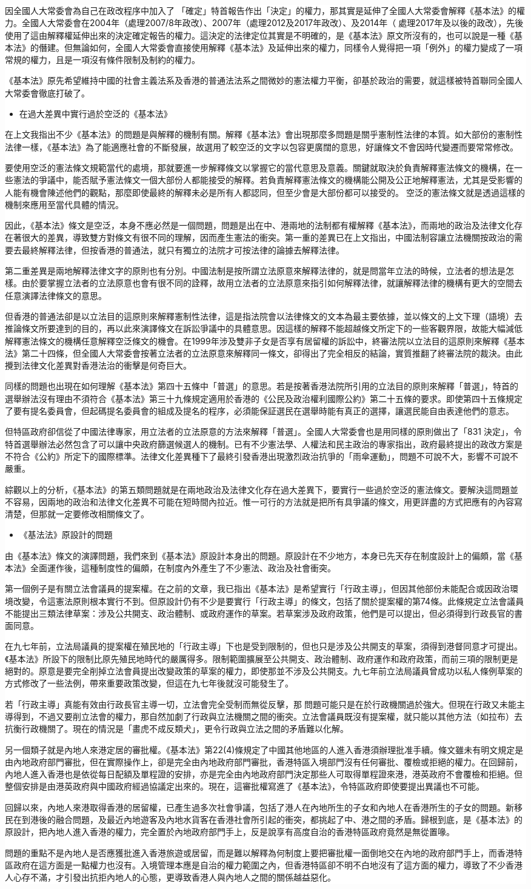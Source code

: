 因全國人大常委會為自己在政改程序中加入了 「確定」特首報告作出「決定」的權力，那其實是延伸了全國人大常委會解釋《基本法》的權力。全國人大常委會在2004年（處理2007/8年政改）、2007年（處理2012及2017年政改）、及2014年（ 處理2017年及以後的政改），先後使用了這由解釋權延伸出來的決定確定報告的權力。這決定的法律定位其實是不明確的，是《基本法》原文所沒有的，也可以說是一種《基本法》的僭建。但無論如何，全國人大常委會直接使用解釋《基本法》及延伸出來的權力，同樣令人覺得把一項「例外」的權力變成了一項常規的權力，且是一項沒有條件限制及制約的權力。

《基本法》原先希望維持中國的社會主義法系及香港的普通法法系之間微妙的憲法權力平衡，卻基於政治的需要，就這樣被特首聯同全國人大常委會徹底打破了。

- 在過大差異中實行過於空泛的《基本法》

在上文我指出不少《基本法》的問題是與解釋的機制有關。解釋《基本法》會出現那麼多問題是關乎憲制性法律的本質。如大部份的憲制性法律一樣，《基本法》為了能適應社會的不斷發展，故選用了較空泛的文字以包容更廣闊的意思，好讓條文不會因時代變遷而要常常修改。

要使用空泛的憲法條文規範當代的處境，那就要進一步解釋條文以掌握它的當代意思及意義。關鍵就取決於負責解釋憲法條文的機構，在一些憲法的爭議中，能否賦予憲法條文一個大部份人都能接受的解釋。若負責解釋憲法條文的機構能公開及公正地解釋憲法，尤其是受影響的人能有機會陳述他們的觀點，那麼即使最終的解釋未必是所有人都認同，但至少會是大部份都可以接受的。 空泛的憲法條文就是透過這樣的機制來應用至當代具體的情況。

因此，《基本法》條文是空泛，本身不應必然是一個問題，問題是出在中、港兩地的法制都有權解釋《基本法》，而兩地的政治及法律文化存在著很大的差異，導致雙方對條文有很不同的理解，因而產生憲法的衝突。第一重的差異已在上文指出，中國法制容讓立法機關按政治的需要去最終解釋法律，但按香港的普通法，就只有獨立的法院才可按法律的論據去解釋法律。

第二重差異是兩地解釋法律文字的原則也有分別。中國法制是按所謂立法原意來解釋法律的，就是問當年立法的時候，立法者的想法是怎樣。由於要掌握立法者的立法原意也會有很不同的詮釋，故用立法者的立法原意來指引如何解釋法律，就讓解釋法律的機構有更大的空間去任意演譯法律條文的意思。

但香港的普通法卻是以立法目的這原則來解釋憲制性法律，這是指法院會以法律條文的文本為最主要依據，並以條文的上文下理（語境）去推論條文所要達到的目的，再以此來演譯條文在訴訟爭議中的具體意思。因這樣的解釋不能超越條文所定下的一些客觀界限，故能大幅減低解釋憲法條文的機構任意解釋空泛條文的機會。在1999年涉及雙非子女是否享有居留權的訴訟中，終審法院以立法目的這原則來解釋《基本法》第二十四條，但全國人大常委會按著立法者的立法原意來解釋同一條文，卻得出了完全相反的結論，實質推翻了終審法院的裁決。由此攪到法律文化差異對香港法治的衝擊是何奇巨大。

同樣的問題也出現在如何理解《基本法》第四十五條中「普選」的意思。若是按著香港法院所引用的立法目的原則來解釋「普選」，特首的選舉辦法沒有理由不須符合《基本法》第三十九條規定適用於香港的《公民及政治權利國際公約》第二十五條的要求。即使第四十五條規定了要有提名委員會，但起碼提名委員會的組成及提名的程序，必須能保証選民在選舉時能有真正的選擇，讓選民能自由表達他們的意志。

但特區政府卻信從了中國法律專家，用立法者的立法原意的方法來解釋「普選」。全國人大常委會也是用同樣的原則做出了「831 決定」，令特首選舉辦法必然包含了可以讓中央政府篩選候選人的機制。已有不少憲法學、人權法和民主政治的專家指出，政府最終提出的政改方案是不符合《公約》所定下的國際標準。法律文化差異種下了最終引發香港出現激烈政治抗爭的「雨傘運動」，問題不可說不大，影響不可說不嚴重。

綜觀以上的分析，《基本法》的第五類問題就是在兩地政治及法律文化存在過大差異下，要實行一些過於空泛的憲法條文。要解決這問題並不容易，因兩地的政治和法律文化差異不可能在短時間內拉近。惟一可行的方法就是把所有具爭議的條文，用更詳盡的方式把應有的內容寫清楚，但那就一定要修改相關條文了。



- 《基法法》原設計的問題


由《基本法》條文的演譯問題，我們來到《基本法》原設計本身出的問題。原設計在不少地方，本身已先天存在制度設計上的偏頗，當《基本法》全面運作後，這種制度性的偏頗，在制度內外產生了不少憲法、政治及社會衝突。

第一個例子是有關立法會議員的提案權。在之前的文章，我已指出《基本法》是希望實行「行政主導」，但因其他部份未能配合或因政治環境改變，令這憲法原則根本實行不到。但原設計仍有不少是要實行「行政主導」的條文，包括了關於提案權的第74條。此條規定立法會議員不能提出三類法律草案：涉及公共開支、政治體制、或政府運作的草案。若草案涉及政府政策，他們是可以提出，但必須得到行政長官的書面同意。

在九七年前，立法局議員的提案權在殖民地的「行政主導」下也是受到限制的，但也只是涉及公共開支的草案，須得到港督同意才可提出。《基本法》所設下的限制比原先殖民地時代的嚴厲得多。限制範圍擴展至公共開支、政治體制、政府運作和政府政策，而前三項的限制更是絕對的。原意是要完全削掉立法會員提出改變政策的草案的權力，即使那並不涉及公共開支。九七年前立法局議員曾成功以私人條例草案的方式修改了一些法例，帶來重要政策改變，但這在九七年後就沒可能發生了。

若「行政主導」真能有效由行政長官主導一切，立法會完全受制而無從反擊，那 問題可能只是在於行政機關過於強大。但現在行政又未能主導得到，不過又要削立法會的權力，那自然加劇了行政與立法機關之間的衝突。立法會議員既沒有提案權，就只能以其他方法（如拉布）去抗衡行政機關了。現在的情況是「畫虎不成反類犬」，更令行政與立法之間的矛盾難以化解。

另一個類子就是內地人來港定居的審批權。《基本法》第22(4)條規定了中國其他地區的人進入香港須辦理批准手續。條文雖未有明文規定是由內地政府部門審批，但在實際操作上，卻是完全由內地政府部門審批，香港特區入境部門沒有任何審批、覆檢或拒絕的權力。在回歸前，內地人進入香港也是依從每日配額及單程證的安排，亦是完全由內地政府部門決定那些人可取得單程證來港，港英政府不會覆檢和拒絕。但整個安排是由港英政府與中國政府經過協議定出來的。現在，這審批權寫進了《基本法》，令特區政府即使要提出異議也不可能。

回歸以來，內地人來港取得香港的居留權，已產生過多次社會爭議，包括了港人在內地所生的子女和內地人在香港所生的子女的問題。新移民在到港後的融合問題，及最近內地遊客及內地水貨客在香港社會所引起的衝突，都挑起了中、港之間的矛盾。歸根到底，是《基本法》的原設計，把內地人進入香港的權力，完全置於內地政府部門手上，反是說享有高度自治的香港特區政府竟然是無從置喙。

問題的重點不是內地人是否應獲批進入香港旅遊或居留，而是難以解釋為何制度上要把審批權一面倒地交在內地的政府部門手上，而香港特區政府在這方面是一點權力也沒有。入境管理本應是自治的權力範圍之內，但香港特區卻不明不白地沒有了這方面的權力，導致了不少香港人心存不滿，才引發出抗拒內地人的心態，更導致香港人與內地人之間的關係越益惡化。
